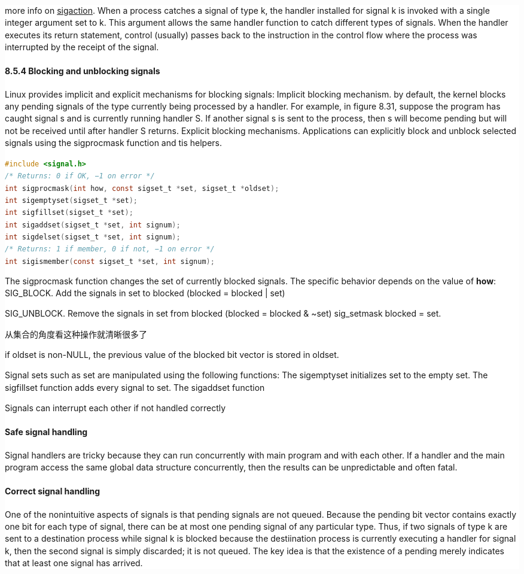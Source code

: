 more info on [sigaction](https://man7.org/linux/man-pages/man2/sigaction.2.html).
When a process catches a signal of type k, the handler installed for signal k is invoked with a single integer argument set to k. This argument allows the same handler function to catch different types of signals.
When the handler executes its return statement, control (usually) passes back to the instruction in the control flow where the process was interrupted by the receipt of the signal. 

#### 8.5.4 Blocking and unblocking signals 
Linux provides implicit and explicit mechanisms for blocking signals:
Implicit blocking mechanism. by default, the kernel blocks any pending signals of the type currently being processed by a handler. For example, in figure 8.31, suppose the program has caught signal s and is currently running handler S. If another signal s is sent to the process, then s will become pending but will not be received until after handler S returns.
Explicit blocking mechanisms. Applications can explicitly block and unblock selected signals using the sigprocmask function and tis helpers.
```c
#include <signal.h>
/* Returns: 0 if OK, −1 on error */
int sigprocmask(int how, const sigset_t *set, sigset_t *oldset);
int sigemptyset(sigset_t *set);
int sigfillset(sigset_t *set);
int sigaddset(sigset_t *set, int signum);
int sigdelset(sigset_t *set, int signum);
/* Returns: 1 if member, 0 if not, −1 on error */
int sigismember(const sigset_t *set, int signum);
```
The sigprocmask function changes the set of currently blocked signals. The specific behavior depends on the value of **how**:
SIG_BLOCK. Add the signals in set to blocked (blocked = blocked | set)

SIG_UNBLOCK. Remove the signals in set from blocked (blocked = blocked & ~set)
sig_setmask blocked = set.

从集合的角度看这种操作就清晰很多了

if oldset is non-NULL, the previous value of the blocked bit vector is stored in oldset.

Signal sets such as set are manipulated using the following functions: The sigemptyset initializes set to the empty set. The sigfillset function adds every signal to set. The sigaddset function 

Signals can interrupt each other if not handled correctly

#### Safe signal handling
Signal handlers are tricky because they can run concurrently with main program and with each other. If a handler and the main program access the same global data structure concurrently, then the results can be unpredictable and often fatal.

#### Correct signal handling
One of the nonintuitive aspects of signals is that pending signals are not queued. Because the pending bit vector contains exactly one bit for each type of signal, there can be at most one pending signal of any particular type. Thus, if two signals of type k are sent to a destination process while signal k is blocked because the destiination process is currently executing a handler for signal k, then the second signal is simply discarded; it is not queued. The key idea is that the existence of a pending merely indicates that at least one signal has arrived.
